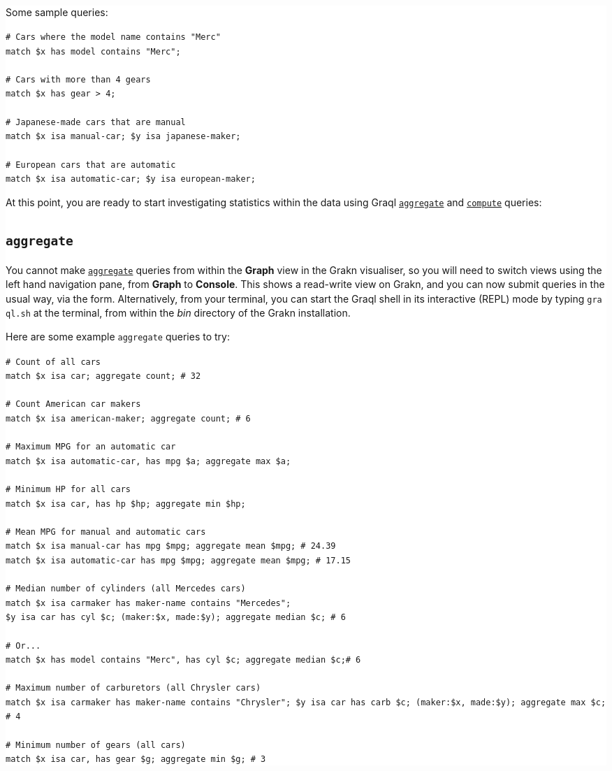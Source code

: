 Some sample queries:

```graql
# Cars where the model name contains "Merc"
match $x has model contains "Merc";

# Cars with more than 4 gears
match $x has gear > 4;

# Japanese-made cars that are manual
match $x isa manual-car; $y isa japanese-maker;

# European cars that are automatic
match $x isa automatic-car; $y isa european-maker;

```

At this point, you are ready to start investigating statistics within the data using Graql [`aggregate`](../graql/aggregate-queries.html) and [`compute`](../graql/compute-queries.html) queries:

## `aggregate`

You cannot make [`aggregate`](../graql/aggregate-queries.html) queries from within the **Graph** view in the Grakn visualiser, so you will need to switch views using the left hand navigation pane, from **Graph** to **Console**. This shows a read-write view on Grakn, and you can now submit queries in the usual way, via the form. Alternatively, from your terminal, you can start the Graql shell in its interactive (REPL) mode by typing `graql.sh` at the terminal, from within the *bin* directory of the Grakn installation.

Here are some example `aggregate` queries to try:

```graql
# Count of all cars
match $x isa car; aggregate count; # 32

# Count American car makers
match $x isa american-maker; aggregate count; # 6

# Maximum MPG for an automatic car
match $x isa automatic-car, has mpg $a; aggregate max $a;

# Minimum HP for all cars
match $x isa car, has hp $hp; aggregate min $hp;

# Mean MPG for manual and automatic cars
match $x isa manual-car has mpg $mpg; aggregate mean $mpg; # 24.39
match $x isa automatic-car has mpg $mpg; aggregate mean $mpg; # 17.15

# Median number of cylinders (all Mercedes cars)
match $x isa carmaker has maker-name contains "Mercedes"; 
$y isa car has cyl $c; (maker:$x, made:$y); aggregate median $c; # 6

# Or...
match $x has model contains "Merc", has cyl $c; aggregate median $c;# 6

# Maximum number of carburetors (all Chrysler cars) 
match $x isa carmaker has maker-name contains "Chrysler"; $y isa car has carb $c; (maker:$x, made:$y); aggregate max $c; # 4

# Minimum number of gears (all cars)
match $x isa car, has gear $g; aggregate min $g; # 3
```
